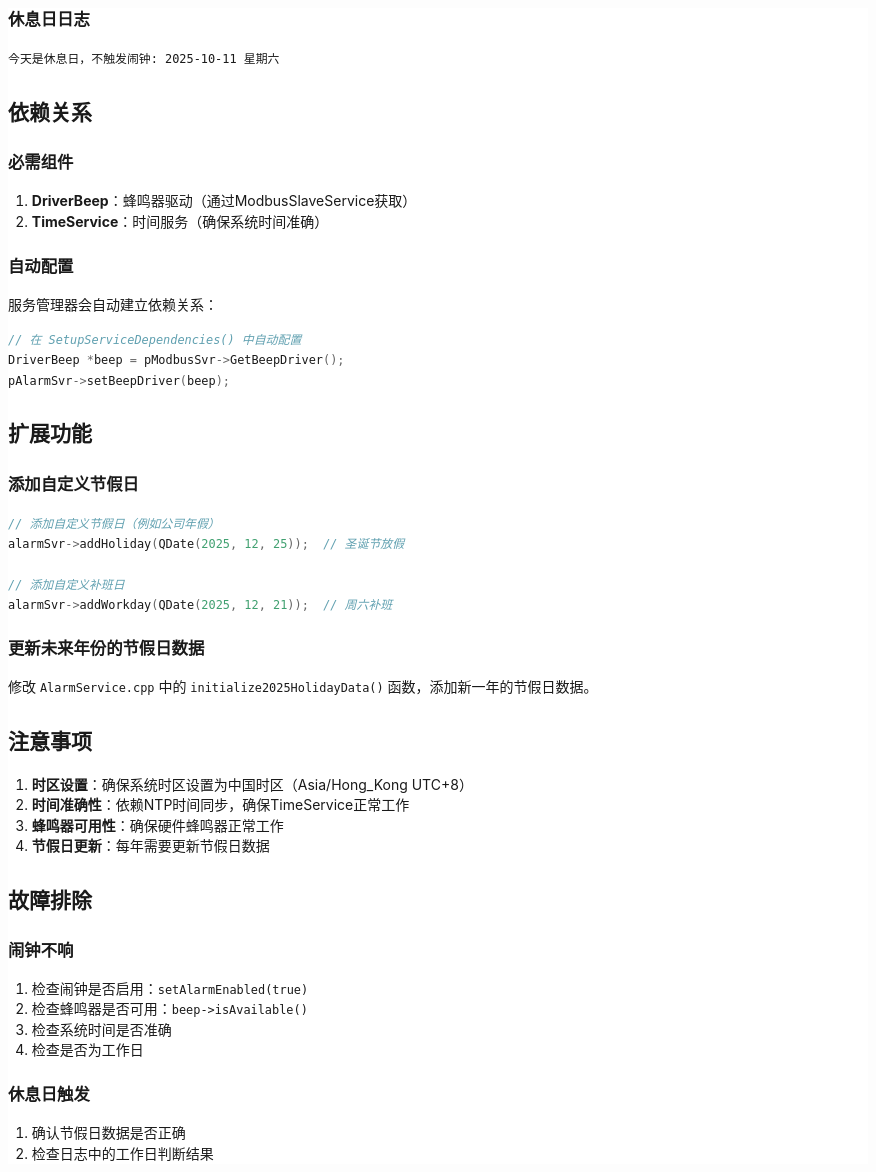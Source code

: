 ### 休息日日志
```
今天是休息日，不触发闹钟: 2025-10-11 星期六
```

## 依赖关系

### 必需组件
1. **DriverBeep**：蜂鸣器驱动（通过ModbusSlaveService获取）
2. **TimeService**：时间服务（确保系统时间准确）

### 自动配置
服务管理器会自动建立依赖关系：
```cpp
// 在 SetupServiceDependencies() 中自动配置
DriverBeep *beep = pModbusSvr->GetBeepDriver();
pAlarmSvr->setBeepDriver(beep);
```

## 扩展功能

### 添加自定义节假日
```cpp
// 添加自定义节假日（例如公司年假）
alarmSvr->addHoliday(QDate(2025, 12, 25));  // 圣诞节放假

// 添加自定义补班日
alarmSvr->addWorkday(QDate(2025, 12, 21));  // 周六补班
```

### 更新未来年份的节假日数据
修改 `AlarmService.cpp` 中的 `initialize2025HolidayData()` 函数，添加新一年的节假日数据。

## 注意事项

1. **时区设置**：确保系统时区设置为中国时区（Asia/Hong_Kong UTC+8）
2. **时间准确性**：依赖NTP时间同步，确保TimeService正常工作
3. **蜂鸣器可用性**：确保硬件蜂鸣器正常工作
4. **节假日更新**：每年需要更新节假日数据

## 故障排除

### 闹钟不响
1. 检查闹钟是否启用：`setAlarmEnabled(true)`
2. 检查蜂鸣器是否可用：`beep->isAvailable()`
3. 检查系统时间是否准确
4. 检查是否为工作日

### 休息日触发
1. 确认节假日数据是否正确
2. 检查日志中的工作日判断结果
